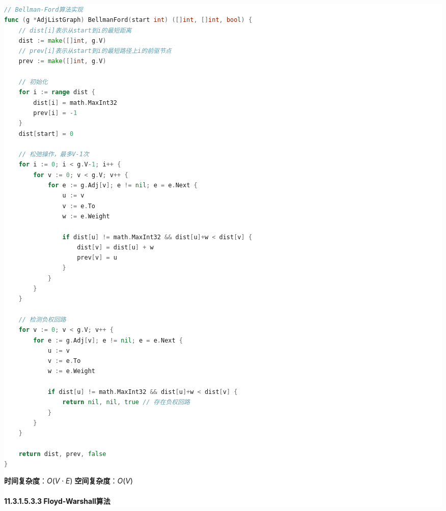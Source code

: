 ```go
// Bellman-Ford算法实现
func (g *AdjListGraph) BellmanFord(start int) ([]int, []int, bool) {
    // dist[i]表示从start到i的最短距离
    dist := make([]int, g.V)
    // prev[i]表示从start到i的最短路径上i的前驱节点
    prev := make([]int, g.V)

    // 初始化
    for i := range dist {
        dist[i] = math.MaxInt32
        prev[i] = -1
    }
    dist[start] = 0

    // 松弛操作，最多V-1次
    for i := 0; i < g.V-1; i++ {
        for v := 0; v < g.V; v++ {
            for e := g.Adj[v]; e != nil; e = e.Next {
                u := v
                v := e.To
                w := e.Weight

                if dist[u] != math.MaxInt32 && dist[u]+w < dist[v] {
                    dist[v] = dist[u] + w
                    prev[v] = u
                }
            }
        }
    }

    // 检测负权回路
    for v := 0; v < g.V; v++ {
        for e := g.Adj[v]; e != nil; e = e.Next {
            u := v
            v := e.To
            w := e.Weight

            if dist[u] != math.MaxInt32 && dist[u]+w < dist[v] {
                return nil, nil, true // 存在负权回路
            }
        }
    }

    return dist, prev, false
}
```

**时间复杂度**：$O(V \cdot E)$
**空间复杂度**：$O(V)$

#### 11.3.1.5.3.3 Floyd-Warshall算法
